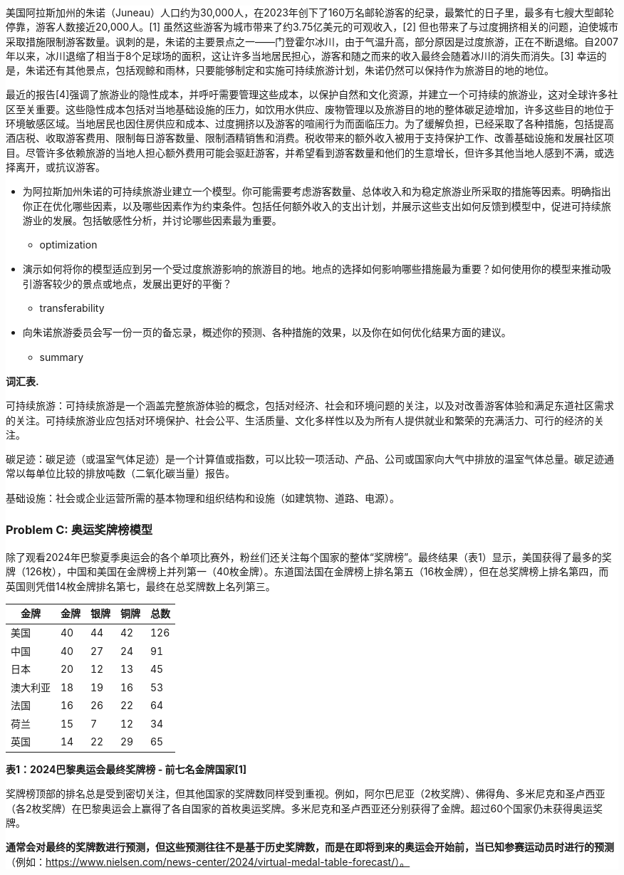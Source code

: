 美国阿拉斯加州的朱诺（Juneau）人口约为30,000人，在2023年创下了160万名邮轮游客的纪录，最繁忙的日子里，最多有七艘大型邮轮停靠，游客人数接近20,000人。[1] 虽然这些游客为城市带来了约3.75亿美元的可观收入，[2] 但也带来了与过度拥挤相关的问题，迫使城市采取措施限制游客数量。讽刺的是，朱诺的主要景点之一——门登霍尔冰川，由于气温升高，部分原因是过度旅游，正在不断退缩。自2007年以来，冰川退缩了相当于8个足球场的面积，这让许多当地居民担心，游客和随之而来的收入最终会随着冰川的消失而消失。[3] 幸运的是，朱诺还有其他景点，包括观鲸和雨林，只要能够制定和实施可持续旅游计划，朱诺仍然可以保持作为旅游目的地的地位。

最近的报告[4]强调了旅游业的隐性成本，并呼吁需要管理这些成本，以保护自然和文化资源，并建立一个可持续的旅游业，这对全球许多社区至关重要。这些隐性成本包括对当地基础设施的压力，如饮用水供应、废物管理以及旅游目的地的整体碳足迹增加，许多这些目的地位于环境敏感区域。当地居民也因住房供应和成本、过度拥挤以及游客的喧闹行为而面临压力。为了缓解负担，已经采取了各种措施，包括提高酒店税、收取游客费用、限制每日游客数量、限制酒精销售和消费。税收带来的额外收入被用于支持保护工作、改善基础设施和发展社区项目。尽管许多依赖旅游的当地人担心额外费用可能会驱赶游客，并希望看到游客数量和他们的生意增长，但许多其他当地人感到不满，或选择离开，或抗议游客。

- 为阿拉斯加州朱诺的可持续旅游业建立一个模型。你可能需要考虑游客数量、总体收入和为稳定旅游业所采取的措施等因素。明确指出你正在优化哪些因素，以及哪些因素作为约束条件。包括任何额外收入的支出计划，并展示这些支出如何反馈到模型中，促进可持续旅游业的发展。包括敏感性分析，并讨论哪些因素最为重要。
  - optimization

- 演示如何将你的模型适应到另一个受过度旅游影响的旅游目的地。地点的选择如何影响哪些措施最为重要？如何使用你的模型来推动吸引游客较少的景点或地点，发展出更好的平衡？
  - transferability

- 向朱诺旅游委员会写一份一页的备忘录，概述你的预测、各种措施的效果，以及你在如何优化结果方面的建议。
  - summary

**词汇表.**

可持续旅游：可持续旅游是一个涵盖完整旅游体验的概念，包括对经济、社会和环境问题的关注，以及对改善游客体验和满足东道社区需求的关注。可持续旅游业应包括对环境保护、社会公平、生活质量、文化多样性以及为所有人提供就业和繁荣的充满活力、可行的经济的关注。

碳足迹：碳足迹（或温室气体足迹）是一个计算值或指数，可以比较一项活动、产品、公司或国家向大气中排放的温室气体总量。碳足迹通常以每单位比较的排放吨数（二氧化碳当量）报告。 

基础设施：社会或企业运营所需的基本物理和组织结构和设施（如建筑物、道路、电源）。

### Problem C: 奥运奖牌榜模型

除了观看2024年巴黎夏季奥运会的各个单项比赛外，粉丝们还关注每个国家的整体“奖牌榜”。最终结果（表1）显示，美国获得了最多的奖牌（126枚），中国和美国在金牌榜上并列第一（40枚金牌）。东道国法国在金牌榜上排名第五（16枚金牌），但在总奖牌榜上排名第四，而英国则凭借14枚金牌排名第七，最终在总奖牌数上名列第三。

| 金牌 | 金牌 | 银牌 | 铜牌 | 总数 |
| --- | --- | --- | --- | --- |
| 美国 | 40 | 44 | 42 | 126 |
| 中国 | 40 | 27 | 24 | 91 |
| 日本 | 20 | 12 | 13 | 45 |
| 澳大利亚 | 18 | 19 | 16 | 53 |
| 法国 | 16 | 26 | 22 | 64 |
| 荷兰 | 15 | 7 | 12 | 34 |
| 英国 | 14 | 22 | 29 | 65 |

**表1：2024巴黎奥运会最终奖牌榜 - 前七名金牌国家[1]**

奖牌榜顶部的排名总是受到密切关注，但其他国家的奖牌数同样受到重视。例如，阿尔巴尼亚（2枚奖牌）、佛得角、多米尼克和圣卢西亚（各2枚奖牌）在巴黎奥运会上赢得了各自国家的首枚奥运奖牌。多米尼克和圣卢西亚还分别获得了金牌。超过60个国家仍未获得奥运奖牌。

**通常会对最终的奖牌数进行预测，但这些预测往往不是基于历史奖牌数，而是在即将到来的奥运会开始前，当已知参赛运动员时进行的预测**（例如：<https://www.nielsen.com/news-center/2024/virtual-medal-table-forecast/）。>
